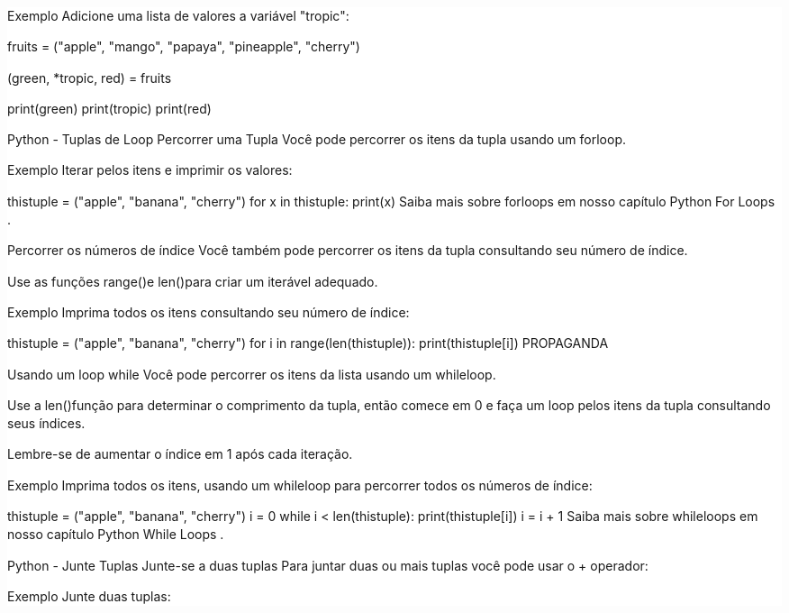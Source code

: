 Exemplo
Adicione uma lista de valores a variável "tropic":

fruits = ("apple", "mango", "papaya", "pineapple", "cherry")

(green, *tropic, red) = fruits

print(green)
print(tropic)
print(red)

Python - Tuplas de Loop
Percorrer uma Tupla
Você pode percorrer os itens da tupla usando um forloop.

Exemplo
Iterar pelos itens e imprimir os valores:

thistuple = ("apple", "banana", "cherry")
for x in thistuple:
  print(x)
Saiba mais sobre forloops em nosso capítulo Python For Loops .

Percorrer os números de índice
Você também pode percorrer os itens da tupla consultando seu número de índice.

Use as funções range()e len()para criar um iterável adequado.

Exemplo
Imprima todos os itens consultando seu número de índice:

thistuple = ("apple", "banana", "cherry")
for i in range(len(thistuple)):
  print(thistuple[i])
PROPAGANDA

Usando um loop while
Você pode percorrer os itens da lista usando um whileloop.

Use a len()função para determinar o comprimento da tupla, então comece em 0 e faça um loop pelos itens da tupla consultando seus índices.

Lembre-se de aumentar o índice em 1 após cada iteração.

Exemplo
Imprima todos os itens, usando um whileloop para percorrer todos os números de índice:

thistuple = ("apple", "banana", "cherry")
i = 0
while i < len(thistuple):
  print(thistuple[i])
  i = i + 1
Saiba mais sobre whileloops em nosso capítulo Python While Loops .

Python - Junte Tuplas
Junte-se a duas tuplas
Para juntar duas ou mais tuplas você pode usar o + operador:

Exemplo
Junte duas tuplas:
